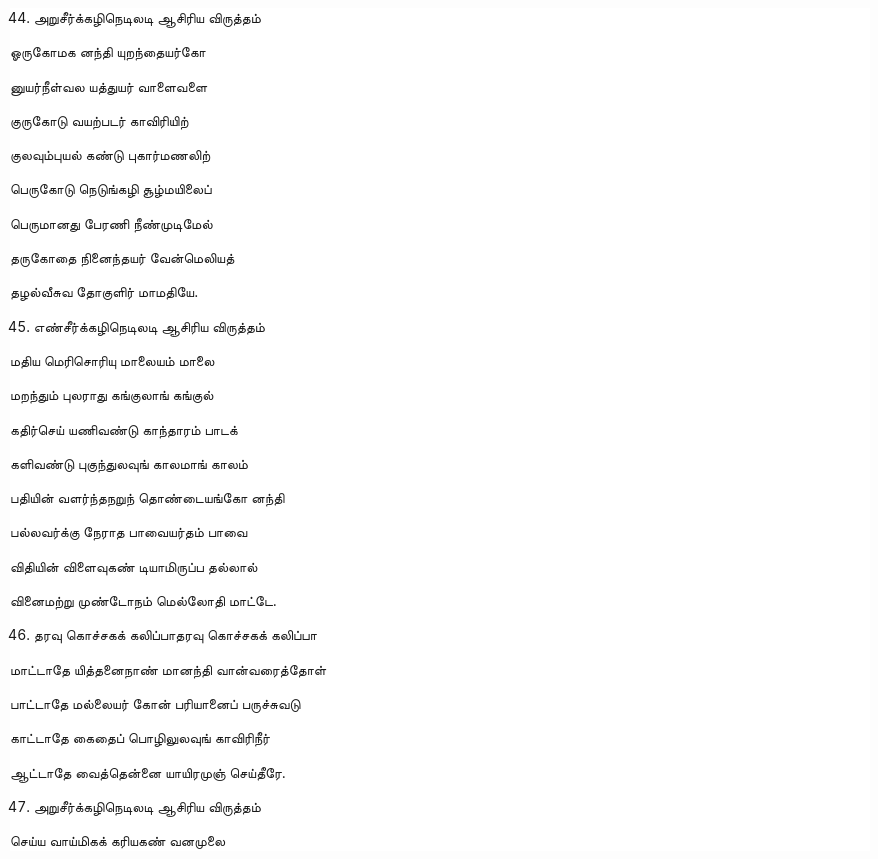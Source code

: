   

44. அறுசீர்க்கழிநெடிலடி ஆசிரிய விருத்தம்  

  

ஓருகோமக னந்தி யுறந்தையர்கோ  

  

னுயர்நீள்வல யத்துயர் வாளைவளை  

குருகோடு வயற்படர் காவிரியிற்  

குலவும்புயல் கண்டு புகார்மணலிற்  

பெருகோடு நெடுங்கழி சூழ்மயிலைப்  

பெருமானது பேரணி நீண்முடிமேல்  

தருகோதை நினைந்தயர் வேன்மெலியத்  

தழல்வீசுவ தோகுளிர் மாமதியே.  

  

45. எண்சீர்க்கழிநெடிலடி ஆசிரிய விருத்தம்  

  

மதிய மெரிசொரியு மாலையம் மாலை  

  

மறந்தும் புலராது கங்குலாங் கங்குல்  

கதிர்செய் யணிவண்டு காந்தாரம் பாடக்  

களிவண்டு புகுந்துலவுங் காலமாங் காலம்  

பதியின் வளர்ந்தநறுந் தொண்டையங்கோ னந்தி  

பல்லவர்க்கு நேராத பாவையர்தம் பாவை  

விதியின் விளைவுகண் டியாமிருப்ப தல்லால்  

வினைமற்று முண்டோநம் மெல்லோதி மாட்டே.  

  

46. தரவு கொச்சகக் கலிப்பாதரவு கொச்சகக் கலிப்பா  

  

மாட்டாதே யித்தனைநாண் மானந்தி வான்வரைத்தோள்  

பாட்டாதே மல்லையர் கோன் பரியானைப் பருச்சுவடு  

காட்டாதே கைதைப் பொழிலுலவுங் காவிரிநீர்  

ஆட்டாதே வைத்தென்னை யாயிரமுஞ் செய்தீரே.  

  

47. அறுசீர்க்கழிநெடிலடி ஆசிரிய விருத்தம்  

  

செய்ய வாய்மிகக் கரியகண் வனமுலை  

  
